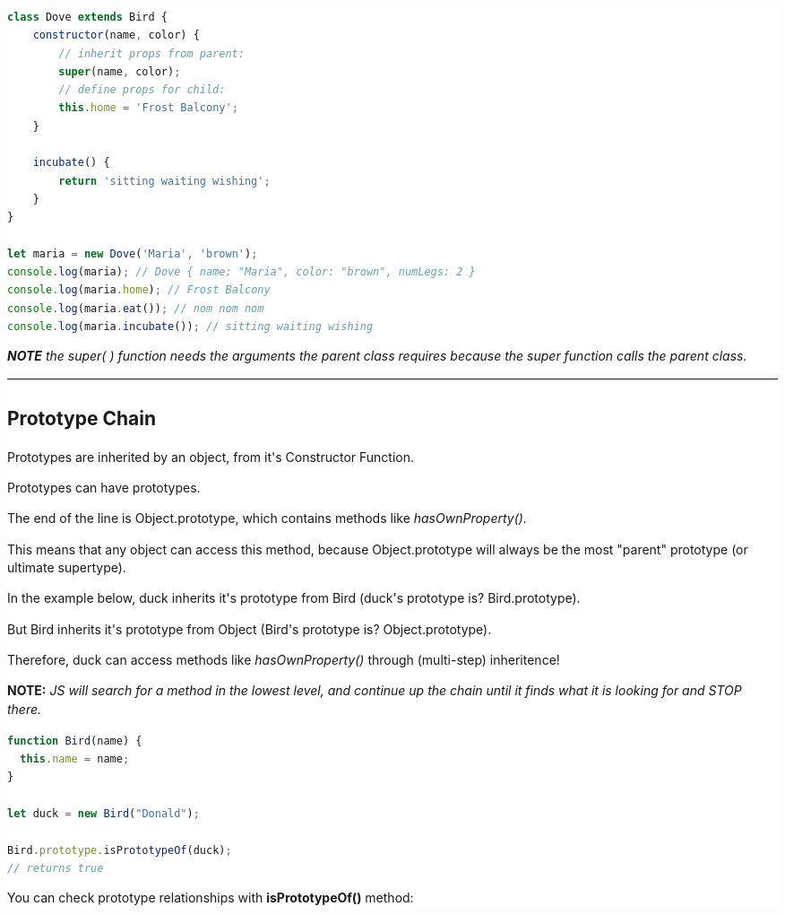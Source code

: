 ```js
class Dove extends Bird {
	constructor(name, color) {
		// inherit props from parent:
		super(name, color);
		// define props for child:
		this.home = 'Frost Balcony';
	}

	incubate() {
		return 'sitting waiting wishing';
	}
}

let maria = new Dove('Maria', 'brown');
console.log(maria); // Dove { name: "Maria", color: "brown", numLegs: 2 }
console.log(maria.home); // Frost Balcony
console.log(maria.eat()); // nom nom nom
console.log(maria.incubate()); // sitting waiting wishing
```
***NOTE** the super( ) function needs the arguments the parent class requires because the super function calls the parent class.*
* * *

## **Prototype Chain**

Prototypes are inherited by an object, from it's Constructor Function.

Prototypes can have prototypes.

The end of the line is Object.prototype, which contains methods like *hasOwnProperty().*

This means that any object can access this method, because Object.prototype will always be the most "parent" prototype (or ultimate supertype).

In the example below, duck inherits it's prototype from Bird (duck's prototype is? Bird.prototype). 

But Bird inherits it's prototype from Object (Bird's prototype is? Object.prototype).

Therefore, duck can access methods like *hasOwnProperty()* through (multi-step) inheritence!

**NOTE:** *JS will search for a method in the lowest level, and continue up the chain until it finds what it is looking for and STOP there.*

```js
function Bird(name) {
  this.name = name;
}

let duck = new Bird("Donald");

Bird.prototype.isPrototypeOf(duck);
// returns true
```

You can check prototype relationships with **isPrototypeOf()** method:
